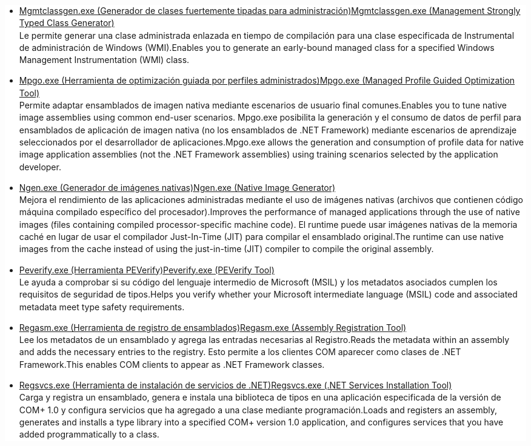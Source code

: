 - [<span data-ttu-id="a3c67-157">Mgmtclassgen.exe (Generador de clases fuertemente tipadas para administración)</span><span class="sxs-lookup"><span data-stu-id="a3c67-157">Mgmtclassgen.exe (Management Strongly Typed Class Generator)</span></span>](mgmtclassgen-exe.md)  
<span data-ttu-id="a3c67-158">Le permite generar una clase administrada enlazada en tiempo de compilación para una clase especificada de Instrumental de administración de Windows (WMI).</span><span class="sxs-lookup"><span data-stu-id="a3c67-158">Enables you to generate an early-bound managed class for a specified Windows Management Instrumentation (WMI) class.</span></span>

- [<span data-ttu-id="a3c67-159">Mpgo.exe (Herramienta de optimización guiada por perfiles administrados)</span><span class="sxs-lookup"><span data-stu-id="a3c67-159">Mpgo.exe (Managed Profile Guided Optimization Tool)</span></span>](mpgo-exe-managed-profile-guided-optimization-tool.md)  
<span data-ttu-id="a3c67-160">Permite adaptar ensamblados de imagen nativa mediante escenarios de usuario final comunes.</span><span class="sxs-lookup"><span data-stu-id="a3c67-160">Enables you to tune native image assemblies using common end-user scenarios.</span></span> <span data-ttu-id="a3c67-161">Mpgo.exe posibilita la generación y el consumo de datos de perfil para ensamblados de aplicación de imagen nativa (no los ensamblados de .NET Framework) mediante escenarios de aprendizaje seleccionados por el desarrollador de aplicaciones.</span><span class="sxs-lookup"><span data-stu-id="a3c67-161">Mpgo.exe allows the generation and consumption of profile data for native image application assemblies (not the .NET Framework assemblies) using training scenarios selected by the application developer.</span></span>

- [<span data-ttu-id="a3c67-162">Ngen.exe (Generador de imágenes nativas)</span><span class="sxs-lookup"><span data-stu-id="a3c67-162">Ngen.exe (Native Image Generator)</span></span>](ngen-exe-native-image-generator.md)  
<span data-ttu-id="a3c67-163">Mejora el rendimiento de las aplicaciones administradas mediante el uso de imágenes nativas (archivos que contienen código máquina compilado específico del procesador).</span><span class="sxs-lookup"><span data-stu-id="a3c67-163">Improves the performance of managed applications through the use of native images (files containing compiled processor-specific machine code).</span></span> <span data-ttu-id="a3c67-164">El runtime puede usar imágenes nativas de la memoria caché en lugar de usar el compilador Just-In-Time (JIT) para compilar el ensamblado original.</span><span class="sxs-lookup"><span data-stu-id="a3c67-164">The runtime can use native images from the cache instead of using the just-in-time (JIT) compiler to compile the original assembly.</span></span>

- [<span data-ttu-id="a3c67-165">Peverify.exe (Herramienta PEVerify)</span><span class="sxs-lookup"><span data-stu-id="a3c67-165">Peverify.exe (PEVerify Tool)</span></span>](peverify-exe-peverify-tool.md)  
<span data-ttu-id="a3c67-166">Le ayuda a comprobar si su código del lenguaje intermedio de Microsoft (MSIL) y los metadatos asociados cumplen los requisitos de seguridad de tipos.</span><span class="sxs-lookup"><span data-stu-id="a3c67-166">Helps you verify whether your Microsoft intermediate language (MSIL) code and associated metadata meet type safety requirements.</span></span>

- [<span data-ttu-id="a3c67-167">Regasm.exe (Herramienta de registro de ensamblados)</span><span class="sxs-lookup"><span data-stu-id="a3c67-167">Regasm.exe (Assembly Registration Tool)</span></span>](regasm-exe-assembly-registration-tool.md)  
<span data-ttu-id="a3c67-168">Lee los metadatos de un ensamblado y agrega las entradas necesarias al Registro.</span><span class="sxs-lookup"><span data-stu-id="a3c67-168">Reads the metadata within an assembly and adds the necessary entries to the registry.</span></span> <span data-ttu-id="a3c67-169">Esto permite a los clientes COM aparecer como clases de .NET Framework.</span><span class="sxs-lookup"><span data-stu-id="a3c67-169">This enables COM clients to appear as .NET Framework classes.</span></span>

- [<span data-ttu-id="a3c67-170">Regsvcs.exe (Herramienta de instalación de servicios de .NET)</span><span class="sxs-lookup"><span data-stu-id="a3c67-170">Regsvcs.exe (.NET Services Installation Tool)</span></span>](regsvcs-exe-net-services-installation-tool.md)  
<span data-ttu-id="a3c67-171">Carga y registra un ensamblado, genera e instala una biblioteca de tipos en una aplicación especificada de la versión de COM+ 1.0 y configura servicios que ha agregado a una clase mediante programación.</span><span class="sxs-lookup"><span data-stu-id="a3c67-171">Loads and registers an assembly, generates and installs a type library into a specified COM+ version 1.0 application, and configures services that you have added programmatically to a class.</span></span>
